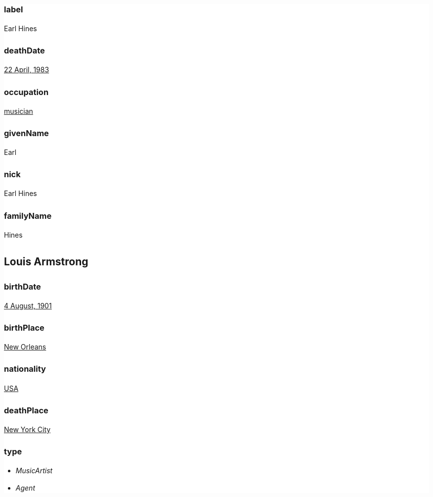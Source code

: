 ### label


Earl Hines

### deathDate


[22 April, 1983](#22-April-1983)

### occupation


[musician](#musician)

### givenName


Earl

### nick


Earl Hines

### familyName


Hines

## Louis Armstrong

### birthDate


[4 August, 1901](#4-August-1901)

### birthPlace


[New Orleans](#New-Orleans)

### nationality


[USA](#USA)

### deathPlace


[New York City](#New-York-City)

### type

 - *MusicArtist*

 - *Agent*
